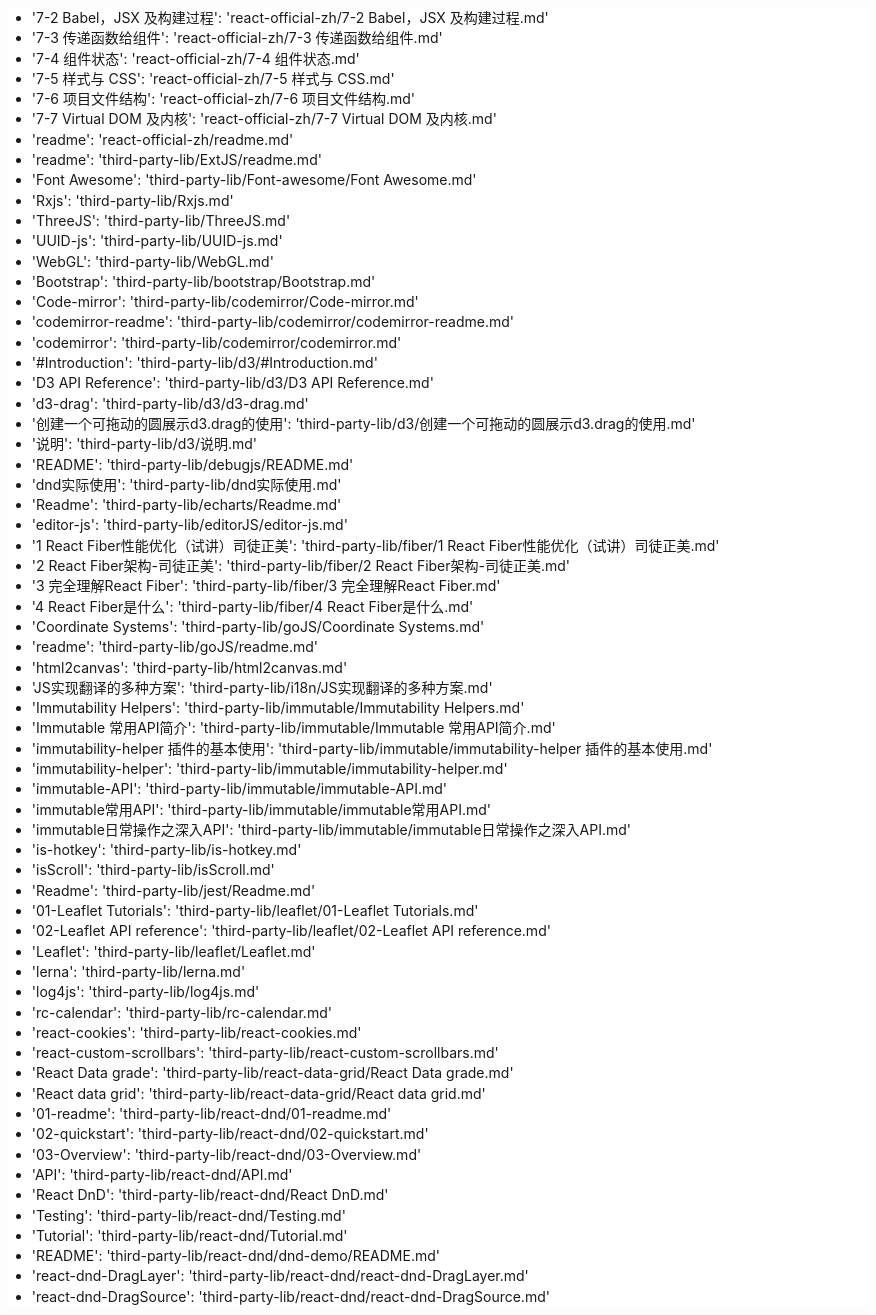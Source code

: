 - '7-2 Babel，JSX 及构建过程': 'react-official-zh/7-2 Babel，JSX 及构建过程.md'
- '7-3 传递函数给组件': 'react-official-zh/7-3 传递函数给组件.md'
- '7-4 组件状态': 'react-official-zh/7-4 组件状态.md'
- '7-5 样式与 CSS': 'react-official-zh/7-5 样式与 CSS.md'
- '7-6 项目文件结构': 'react-official-zh/7-6 项目文件结构.md'
- '7-7 Virtual DOM 及内核': 'react-official-zh/7-7 Virtual DOM 及内核.md'
- 'readme': 'react-official-zh/readme.md'
- 'readme': 'third-party-lib/ExtJS/readme.md'
- 'Font Awesome': 'third-party-lib/Font-awesome/Font Awesome.md'
- 'Rxjs': 'third-party-lib/Rxjs.md'
- 'ThreeJS': 'third-party-lib/ThreeJS.md'
- 'UUID-js': 'third-party-lib/UUID-js.md'
- 'WebGL': 'third-party-lib/WebGL.md'
- 'Bootstrap': 'third-party-lib/bootstrap/Bootstrap.md'
- 'Code-mirror': 'third-party-lib/codemirror/Code-mirror.md'
- 'codemirror-readme': 'third-party-lib/codemirror/codemirror-readme.md'
- 'codemirror': 'third-party-lib/codemirror/codemirror.md'
- '#Introduction': 'third-party-lib/d3/#Introduction.md'
- 'D3 API Reference': 'third-party-lib/d3/D3 API Reference.md'
- 'd3-drag': 'third-party-lib/d3/d3-drag.md'
- '创建一个可拖动的圆展示d3.drag的使用': 'third-party-lib/d3/创建一个可拖动的圆展示d3.drag的使用.md'
- '说明': 'third-party-lib/d3/说明.md'
- 'README': 'third-party-lib/debugjs/README.md'
- 'dnd实际使用': 'third-party-lib/dnd实际使用.md'
- 'Readme': 'third-party-lib/echarts/Readme.md'
- 'editor-js': 'third-party-lib/editorJS/editor-js.md'
- '1 React Fiber性能优化（试讲）司徒正美': 'third-party-lib/fiber/1 React Fiber性能优化（试讲）司徒正美.md'
- '2 React Fiber架构-司徒正美': 'third-party-lib/fiber/2 React Fiber架构-司徒正美.md'
- '3 完全理解React Fiber': 'third-party-lib/fiber/3 完全理解React Fiber.md'
- '4 React Fiber是什么': 'third-party-lib/fiber/4 React Fiber是什么.md'
- 'Coordinate Systems': 'third-party-lib/goJS/Coordinate Systems.md'
- 'readme': 'third-party-lib/goJS/readme.md'
- 'html2canvas': 'third-party-lib/html2canvas.md'
- 'JS实现翻译的多种方案': 'third-party-lib/i18n/JS实现翻译的多种方案.md'
- 'Immutability Helpers': 'third-party-lib/immutable/Immutability Helpers.md'
- 'Immutable 常用API简介': 'third-party-lib/immutable/Immutable 常用API简介.md'
- 'immutability-helper 插件的基本使用': 'third-party-lib/immutable/immutability-helper 插件的基本使用.md'
- 'immutability-helper': 'third-party-lib/immutable/immutability-helper.md'
- 'immutable-API': 'third-party-lib/immutable/immutable-API.md'
- 'immutable常用API': 'third-party-lib/immutable/immutable常用API.md'
- 'immutable日常操作之深入API': 'third-party-lib/immutable/immutable日常操作之深入API.md'
- 'is-hotkey': 'third-party-lib/is-hotkey.md'
- 'isScroll': 'third-party-lib/isScroll.md'
- 'Readme': 'third-party-lib/jest/Readme.md'
- '01-Leaflet Tutorials': 'third-party-lib/leaflet/01-Leaflet Tutorials.md'
- '02-Leaflet API reference': 'third-party-lib/leaflet/02-Leaflet API reference.md'
- 'Leaflet': 'third-party-lib/leaflet/Leaflet.md'
- 'lerna': 'third-party-lib/lerna.md'
- 'log4js': 'third-party-lib/log4js.md'
- 'rc-calendar': 'third-party-lib/rc-calendar.md'
- 'react-cookies': 'third-party-lib/react-cookies.md'
- 'react-custom-scrollbars': 'third-party-lib/react-custom-scrollbars.md'
- 'React Data grade': 'third-party-lib/react-data-grid/React Data grade.md'
- 'React data grid': 'third-party-lib/react-data-grid/React data grid.md'
- '01-readme': 'third-party-lib/react-dnd/01-readme.md'
- '02-quickstart': 'third-party-lib/react-dnd/02-quickstart.md'
- '03-Overview': 'third-party-lib/react-dnd/03-Overview.md'
- 'API': 'third-party-lib/react-dnd/API.md'
- 'React DnD': 'third-party-lib/react-dnd/React DnD.md'
- 'Testing': 'third-party-lib/react-dnd/Testing.md'
- 'Tutorial': 'third-party-lib/react-dnd/Tutorial.md'
- 'README': 'third-party-lib/react-dnd/dnd-demo/README.md'
- 'react-dnd-DragLayer': 'third-party-lib/react-dnd/react-dnd-DragLayer.md'
- 'react-dnd-DragSource': 'third-party-lib/react-dnd/react-dnd-DragSource.md'